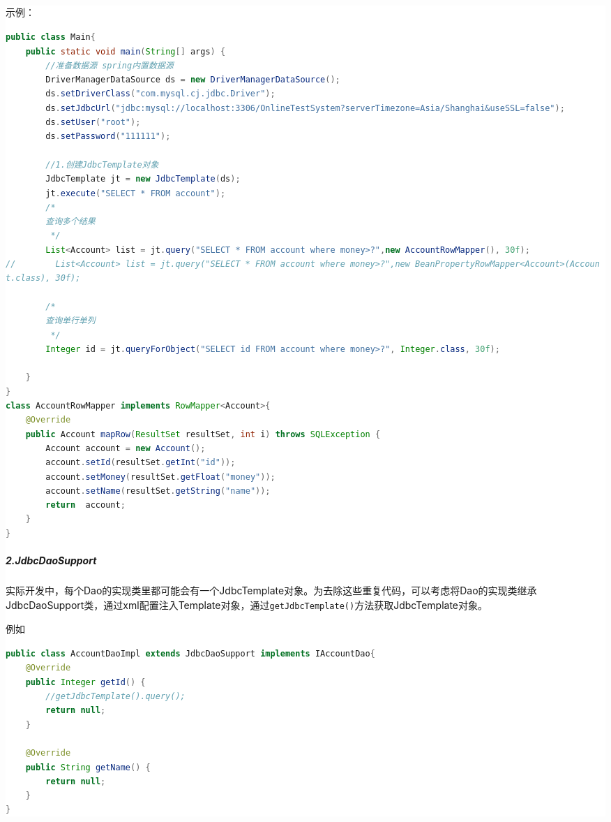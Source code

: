 示例：

```java
public class Main{
    public static void main(String[] args) {
        //准备数据源 spring内置数据源
        DriverManagerDataSource ds = new DriverManagerDataSource();
        ds.setDriverClass("com.mysql.cj.jdbc.Driver");
        ds.setJdbcUrl("jdbc:mysql://localhost:3306/OnlineTestSystem?serverTimezone=Asia/Shanghai&useSSL=false");
        ds.setUser("root");
        ds.setPassword("111111");

        //1.创建JdbcTemplate对象
        JdbcTemplate jt = new JdbcTemplate(ds);
        jt.execute("SELECT * FROM account");
        /*
        查询多个结果
         */
        List<Account> list = jt.query("SELECT * FROM account where money>?",new AccountRowMapper(), 30f);
//        List<Account> list = jt.query("SELECT * FROM account where money>?",new BeanPropertyRowMapper<Account>(Account.class), 30f);

        /*
        查询单行单列
         */
        Integer id = jt.queryForObject("SELECT id FROM account where money>?", Integer.class, 30f);

    }
}
class AccountRowMapper implements RowMapper<Account>{
    @Override
    public Account mapRow(ResultSet resultSet, int i) throws SQLException {
        Account account = new Account();
        account.setId(resultSet.getInt("id"));
        account.setMoney(resultSet.getFloat("money"));
        account.setName(resultSet.getString("name"));
        return  account;
    }
}
```

##### 2.JdbcDaoSupport

实际开发中，每个Dao的实现类里都可能会有一个JdbcTemplate对象。为去除这些重复代码，可以考虑将Dao的实现类继承JdbcDaoSupport类，通过xml配置注入Template对象，通过`getJdbcTemplate()`方法获取JdbcTemplate对象。

例如

```java
public class AccountDaoImpl extends JdbcDaoSupport implements IAccountDao{
    @Override
    public Integer getId() {
        //getJdbcTemplate().query();
        return null;
    }

    @Override
    public String getName() {
        return null;
    }
}
```
